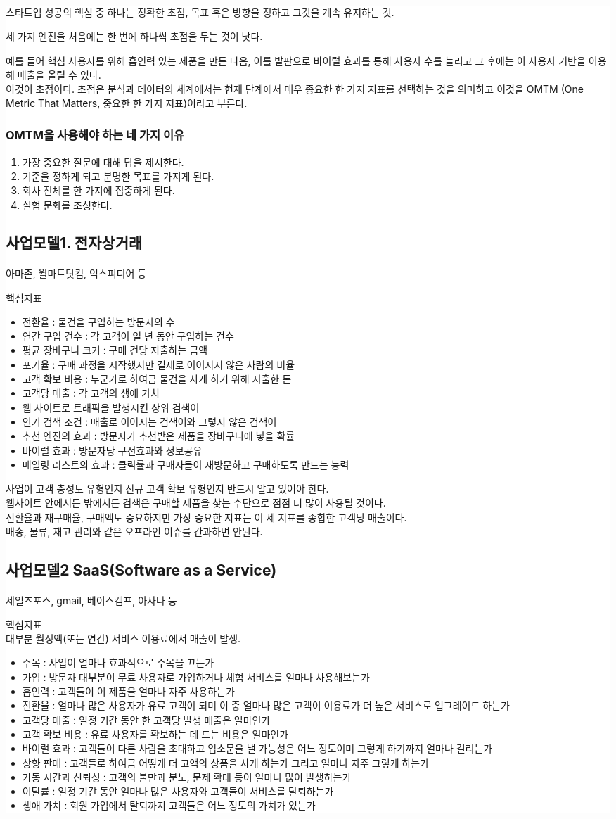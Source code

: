 스타트업 성공의 핵심 중 하나는 정확한 초점, 목표 혹은 방향을 정하고 그것을 계속 유지하는 것.  

세 가지 엔진을 처음에는 한 번에 하나씩 초점을 두는 것이 낫다.  

예를 들어 핵심 사용자를 위해 흡인력 있는 제품을 만든 다음, 이를
발판으로 바이럴 효과를 통해 사용자 수를 늘리고 그 후에는 이 사용자 기반을 이용해 매출을 올릴 수 있다.  
이것이 초점이다.
초점은 분석과 데이터의 세계에서는 현재 단계에서 매우 종요한 한 가지 지표를 선택하는 것을 의미하고 이것을 OMTM (One Metric
That Matters, 중요한 한 가지 지표)이라고 부른다.

### OMTM을 사용해야 하는 네 가지 이유
1. 가장 중요한 질문에 대해 답을 제시한다.
2. 기준을 정하게 되고 분명한 목표를 가지게 된다.
3. 회사 전체를 한 가지에 집중하게 된다.
4. 실험 문화를 조성한다.

## 사업모델1. 전자상거래
아마존, 월마트닷컴, 익스피디어 등

핵심지표  
- 전환율 : 물건을 구입하는 방문자의 수  
- 연간 구입 건수 : 각 고객이 일 년 동안 구입하는 건수  
- 평균 장바구니 크기 : 구매 건당 지출하는 금액
- 포기율 : 구매 과정을 시작했지만 결제로 이어지지 않은 사람의 비율
- 고객 확보 비용 : 누군가로 하여금 물건을 사게 하기 위해 지출한 돈
- 고객당 매출 : 각 고객의 생애 가치
- 웹 사이트로 트래픽을 발생시킨 상위 검색어
- 인기 검색 조건 : 매출로 이어지는 검색어와 그렇지 않은 검색어
- 추천 엔진의 효과 : 방문자가 추천받은 제품을 장바구니에 넣을 확률
- 바이럴 효과 : 방문자당 구전효과와 정보공유
- 메일링 리스트의 효과 : 클릭률과 구매자들이 재방문하고 구매하도록 만드는 능력

사업이 고객 충성도 유형인지 신규 고객 확보 유형인지 반드시 알고 있어야 한다.  
웹사이트 안에서든 밖에서든 검색은 구매할 제품을 찾는 수단으로 점점 더 많이 사용될 것이다.  
전환율과 재구매율, 구매액도 중요하지만 가장 중요한 지표는 이 세 지표를 종합한 고객당 매출이다.  
배송, 물류, 재고 관리와 같은 오프라인 이슈를 간과하면 안된다.

## 사업모델2 SaaS(Software as a Service)
세일즈포스, gmail, 베이스캠프, 아사나 등

핵심지표  
대부분 월정액(또는 연간) 서비스 이용료에서 매출이 발생.  
- 주목 : 사업이 얼마나 효과적으로 주목을 끄는가
- 가입 : 방문자 대부분이 무료 사용자로 가입하거나 체험 서비스를 얼마나 사용해보는가
- 흡인력 : 고객들이 이 제품을 얼마나 자주 사용하는가
- 전환율 : 얼마나 많은 사용자가 유료 고객이 되며 이 중 얼마나 많은 고객이 이용료가 더 높은 서비스로 업그레이드 하는가
- 고객당 매출 : 일정 기간 동안 한 고객당 발생 매출은 얼마인가
- 고객 확보 비용 : 유료 사용자를 확보하는 데 드는 비용은 얼마인가
- 바이럴 효과 : 고객들이 다른 사람을 초대하고 입소문을 낼 가능성은 어느 정도이며 그렇게 하기까지 얼마나 걸리는가
- 상향 판매 : 고객들로 하여금 어떻게 더 고액의 상품을 사게 하는가 그리고 얼마나 자주 그렇게 하는가
- 가동 시간과 신뢰성 : 고객의 불만과 분노, 문제 확대 등이 얼마나 많이 발생하는가
- 이탈률 : 일정 기간 동안 얼마나 많은 사용자와 고객들이 서비스를 탈퇴하는가
- 생애 가치 : 회원 가입에서 탈퇴까지 고객들은 어느 정도의 가치가 있는가
